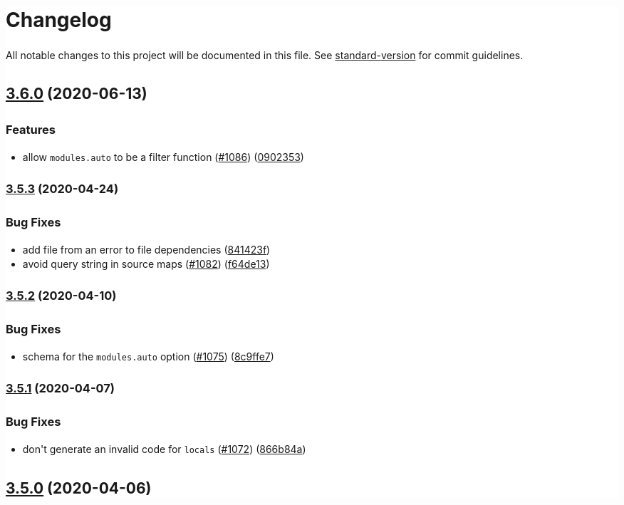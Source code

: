 # Changelog

All notable changes to this project will be documented in this file. See [standard-version](https://github.com/conventional-changelog/standard-version) for commit guidelines.

## [3.6.0](https://github.com/webpack-contrib/css-loader/compare/v3.5.3...v3.6.0) (2020-06-13)


### Features

* allow `modules.auto` to be a filter function ([#1086](https://github.com/webpack-contrib/css-loader/issues/1086)) ([0902353](https://github.com/webpack-contrib/css-loader/commit/0902353c328d4d18e8ed2755fe9c83c03c53df81))

### [3.5.3](https://github.com/webpack-contrib/css-loader/compare/v3.5.2...v3.5.3) (2020-04-24)


### Bug Fixes

* add file from an error to file dependencies ([841423f](https://github.com/webpack-contrib/css-loader/commit/841423fca2932c18f8ac0cf0a1f0012fc0a62fb6))
* avoid query string in source maps ([#1082](https://github.com/webpack-contrib/css-loader/issues/1082)) ([f64de13](https://github.com/webpack-contrib/css-loader/commit/f64de13f7377eff9501348cf26213212ca696913))

### [3.5.2](https://github.com/webpack-contrib/css-loader/compare/v3.5.1...v3.5.2) (2020-04-10)


### Bug Fixes

* schema for the `modules.auto` option ([#1075](https://github.com/webpack-contrib/css-loader/issues/1075)) ([8c9ffe7](https://github.com/webpack-contrib/css-loader/commit/8c9ffe7c6df11232b63173c757baa71ed36f6145))

### [3.5.1](https://github.com/webpack-contrib/css-loader/compare/v3.5.0...v3.5.1) (2020-04-07)


### Bug Fixes

* don't generate an invalid code for `locals` ([#1072](https://github.com/webpack-contrib/css-loader/issues/1072)) ([866b84a](https://github.com/webpack-contrib/css-loader/commit/866b84acd7fd47651f741ca1e6cf7081c2bbe357))

## [3.5.0](https://github.com/webpack-contrib/css-loader/compare/v3.4.2...v3.5.0) (2020-04-06)

